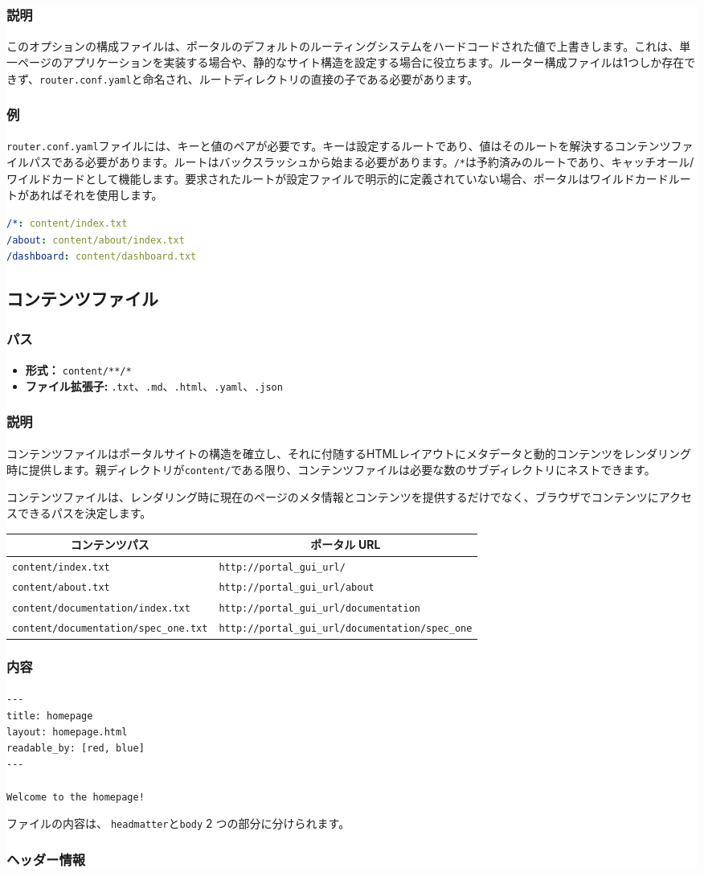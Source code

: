 ### 説明

このオプションの構成ファイルは、ポータルのデフォルトのルーティングシステムをハードコードされた値で上書きします。これは、単一ページのアプリケーションを実装する場合や、静的なサイト構造を設定する場合に役立ちます。ルーター構成ファイルは1つしか存在できず、`router.conf.yaml`と命名され、ルートディレクトリの直接の子である必要があります。

### 例

`router.conf.yaml`ファイルには、キーと値のペアが必要です。キーは設定するルートであり、値はそのルートを解決するコンテンツファイルパスである必要があります。ルートはバックスラッシュから始まる必要があります。`/*`は予約済みのルートであり、キャッチオール/ワイルドカードとして機能します。要求されたルートが設定ファイルで明示的に定義されていない場合、ポータルはワイルドカードルートがあればそれを使用します。

```yaml
/*: content/index.txt
/about: content/about/index.txt
/dashboard: content/dashboard.txt
```

コンテンツファイル
---------

### パス

* **形式：** `content/**/*`
* **ファイル拡張子:** `.txt`、`.md`、`.html`、`.yaml`、`.json`

### 説明

コンテンツファイルはポータルサイトの構造を確立し、それに付随するHTMLレイアウトにメタデータと動的コンテンツをレンダリング時に提供します。親ディレクトリが`content/`である限り、コンテンツファイルは必要な数のサブディレクトリにネストできます。

コンテンツファイルは、レンダリング時に現在のページのメタ情報とコンテンツを提供するだけでなく、ブラウザでコンテンツにアクセスできるパスを決定します。

|               コンテンツパス                |                    ポータル URL                    |
|--------------------------------------|------------------------------------------------|
| `content/index.txt`                  | `http://portal_gui_url/`                       |
| `content/about.txt`                  | `http://portal_gui_url/about`                  |
| `content/documentation/index.txt`    | `http://portal_gui_url/documentation`          |
| `content/documentation/spec_one.txt` | `http://portal_gui_url/documentation/spec_one` |

### 内容

    ---
    title: homepage
    layout: homepage.html
    readable_by: [red, blue]
    ---
    
    Welcome to the homepage!

ファイルの内容は、 `headmatter`と`body` 2 つの部分に分けられます。

### ヘッダー情報
